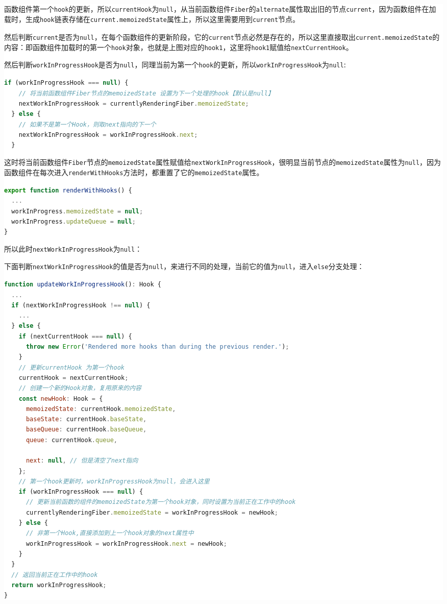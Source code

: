 函数组件第一个`hook`的更新，所以`currentHook`为`null`，从当前函数组件`Fiber`的`alternate`属性取出旧的节点`current`，因为函数组件在加载时，生成`hook`链表存储在`current.memoizedState`属性上，所以这里需要用到`current`节点。

然后判断`current`是否为`null`，在每个函数组件的更新阶段，它的`current`节点必然是存在的，所以这里直接取出`current.memoizedState`的内容：即函数组件加载时的第一个`hook`对象，也就是上图对应的`hook1`，这里将`hook1`赋值给`nextCurrentHook`。

然后判断`workInProgressHook`是否为`null`，同理当前为第一个`hook`的更新，所以`workInProgressHook`为`null`:

```js
if (workInProgressHook === null) {
    // 将当前函数组件Fiber节点的memoizedState 设置为下一个处理的hook【默认是null】
    nextWorkInProgressHook = currentlyRenderingFiber.memoizedState;
  } else {
    // 如果不是第一个Hook，则取next指向的下一个
    nextWorkInProgressHook = workInProgressHook.next;
  }
```

这时将当前函数组件`Fiber`节点的`memoizedState`属性赋值给`nextWorkInProgressHook`，很明显当前节点的`memoizedState`属性为`null`，因为函数组件在每次进入`renderWithHooks`方法时，都重置了它的`memoizedState`属性。

```js
export function renderWithHooks() {
  ...
  workInProgress.memoizedState = null;
  workInProgress.updateQueue = null;
}
```

所以此时`nextWorkInProgressHook`为`null`：

下面判断`nextWorkInProgressHook`的值是否为`null`，来进行不同的处理，当前它的值为`null`，进入`else`分支处理：

```js
function updateWorkInProgressHook(): Hook {
  ...
  if (nextWorkInProgressHook !== null) {
	...
  } else {
    if (nextCurrentHook === null) {
      throw new Error('Rendered more hooks than during the previous render.');
    }
    // 更新currentHook 为第一个hook
    currentHook = nextCurrentHook;
    // 创建一个新的Hook对象，复用原来的内容
    const newHook: Hook = {
      memoizedState: currentHook.memoizedState,
      baseState: currentHook.baseState,
      baseQueue: currentHook.baseQueue,
      queue: currentHook.queue,

      next: null, // 但是清空了next指向
    };
    // 第一个hook更新时，workInProgressHook为null，会进入这里
    if (workInProgressHook === null) {
      // 更新当前函数的组件的memoizedState为第一个hook对象，同时设置为当前正在工作中的hook
      currentlyRenderingFiber.memoizedState = workInProgressHook = newHook;
    } else {
      // 非第一个Hook,直接添加到上一个hook对象的next属性中
      workInProgressHook = workInProgressHook.next = newHook;
    }
  }
  // 返回当前正在工作中的hook
  return workInProgressHook;
}
```
